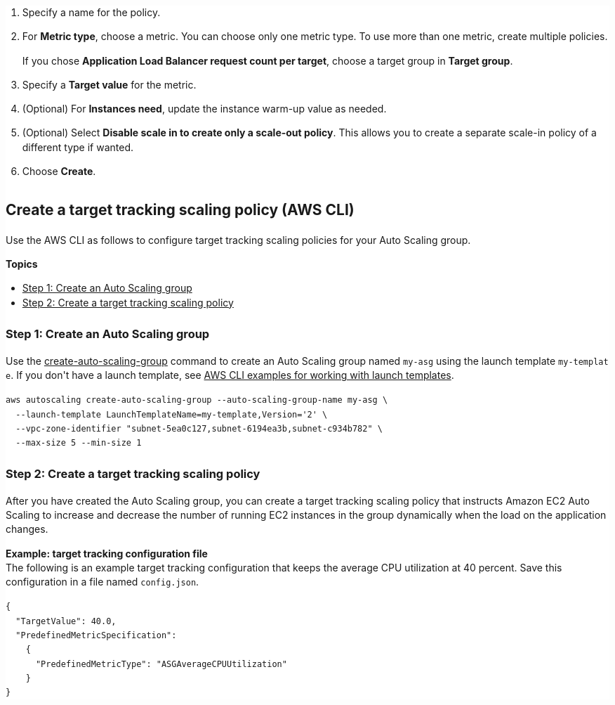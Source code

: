    1. Specify a name for the policy\.

   1. For **Metric type**, choose a metric\. You can choose only one metric type\. To use more than one metric, create multiple policies\.

      If you chose **Application Load Balancer request count per target**, choose a target group in **Target group**\.

   1. Specify a **Target value** for the metric\.

   1. \(Optional\) For **Instances need**, update the instance warm\-up value as needed\.

   1. \(Optional\) Select **Disable scale in to create only a scale\-out policy**\. This allows you to create a separate scale\-in policy of a different type if wanted\.

1. Choose **Create**\.

## Create a target tracking scaling policy \(AWS CLI\)<a name="target-tracking-policy-creating-aws-cli"></a>

Use the AWS CLI as follows to configure target tracking scaling policies for your Auto Scaling group\.

**Topics**
+ [Step 1: Create an Auto Scaling group](#policy-creating-tt-aws-cli)
+ [Step 2: Create a target tracking scaling policy](#policy-creating-ttt-aws-cli)

### Step 1: Create an Auto Scaling group<a name="policy-creating-tt-aws-cli"></a>

Use the [create\-auto\-scaling\-group](https://docs.aws.amazon.com/cli/latest/reference/autoscaling/create-auto-scaling-group.html) command to create an Auto Scaling group named `my-asg` using the launch template `my-template`\. If you don't have a launch template, see [AWS CLI examples for working with launch templates](examples-launch-templates-aws-cli.md)\.

```
aws autoscaling create-auto-scaling-group --auto-scaling-group-name my-asg \
  --launch-template LaunchTemplateName=my-template,Version='2' \
  --vpc-zone-identifier "subnet-5ea0c127,subnet-6194ea3b,subnet-c934b782" \
  --max-size 5 --min-size 1
```

### Step 2: Create a target tracking scaling policy<a name="policy-creating-ttt-aws-cli"></a>

After you have created the Auto Scaling group, you can create a target tracking scaling policy that instructs Amazon EC2 Auto Scaling to increase and decrease the number of running EC2 instances in the group dynamically when the load on the application changes\. 

**Example: target tracking configuration file**  
The following is an example target tracking configuration that keeps the average CPU utilization at 40 percent\. Save this configuration in a file named `config.json`\.

```
{
  "TargetValue": 40.0,
  "PredefinedMetricSpecification": 
    {
      "PredefinedMetricType": "ASGAverageCPUUtilization"
    }
}
```
